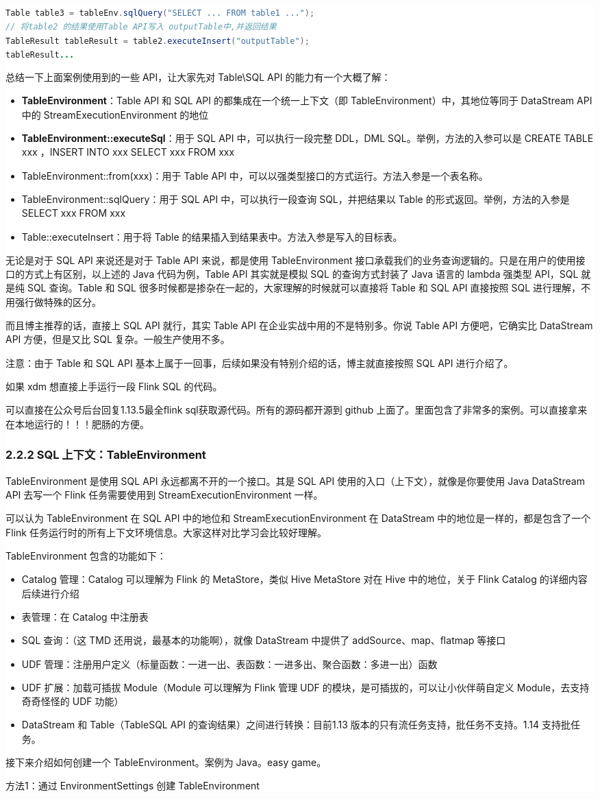 ```java
Table table3 = tableEnv.sqlQuery("SELECT ... FROM table1 ..."); 
// 将table2 的结果使⽤Table API写⼊ outputTable中,并返回结果
TableResult tableResult = table2.executeInsert("outputTable");
tableResult...
```

总结⼀下上⾯案例使⽤到的⼀些 API，让⼤家先对 Table\SQL API 的能⼒有⼀个⼤概了解：

- **TableEnvironment**：Table API 和 SQL API 的都集成在⼀个统⼀上下⽂（即 TableEnvironment）中，其地位等同于 DataStream API 中的 StreamExecutionEnvironment 的地位

- **TableEnvironment::executeSql**：⽤于 SQL API 中，可以执⾏⼀段完整 DDL，DML SQL。举例，⽅法的⼊参可以是 CREATE TABLE xxx ，INSERT INTO xxx SELECT xxx FROM xxx

- TableEnvironment::from(xxx)：⽤于 Table API 中，可以以强类型接⼝的⽅式运⾏。⽅法⼊参是⼀个表名称。

- TableEnvironment::sqlQuery：⽤于 SQL API 中，可以执⾏⼀段查询 SQL，并把结果以 Table 的形式返回。举例，⽅法的⼊参是 SELECT xxx FROM xxx

- Table::executeInsert：⽤于将 Table 的结果插⼊到结果表中。⽅法⼊参是写⼊的⽬标表。

⽆论是对于 SQL API 来说还是对于 Table API 来说，都是使⽤ TableEnvironment 接⼝承载我们的业务查询逻辑的。只是在⽤户的使⽤接⼝的⽅式上有区别，以上述的 Java 代码为例，Table API 其实就是模拟 SQL 的查询⽅式封装了 Java 语⾔的 lambda 强类型 API，SQL 就是纯 SQL 查询。Table 和 SQL 很多时候都是掺杂在⼀起的，⼤家理解的时候就可以直接将 Table 和 SQL API 直接按照 SQL 进⾏理解，不⽤强⾏做特殊的区分。

⽽且博主推荐的话，直接上 SQL API 就⾏，其实 Table API 在企业实战中⽤的不是特别多。你说 Table API ⽅便吧，它确实⽐ DataStream API ⽅便，但是⼜⽐ SQL 复杂。⼀般⽣产使⽤不多。

注意：由于 Table 和 SQL API 基本上属于⼀回事，后续如果没有特别介绍的话，博主就直接按照 SQL API 进⾏介绍了。

如果 xdm 想直接上⼿运⾏⼀段 Flink SQL 的代码。

可以直接在公众号后台回复1.13.5最全ﬂink sql获取源代码。所有的源码都开源到 github 上⾯了。⾥⾯包含了⾮常多的案例。可以直接拿来在本地运⾏的！！！肥肠的⽅便。

### 2.2.2 SQL 上下⽂：TableEnvironment

 TableEnvironment 是使⽤ SQL API 永远都离不开的⼀个接⼝。其是 SQL API 使⽤的⼊⼝（上下⽂），就像是你要使⽤ Java DataStream API 去写⼀个 Flink 任务需要使⽤到 StreamExecutionEnvironment ⼀样。

可以认为 TableEnvironment 在 SQL API 中的地位和 StreamExecutionEnvironment 在 DataStream 中的地位是⼀样的，都是包含了⼀个 Flink 任务运⾏时的所有上下⽂环境信息。⼤家这样对⽐学习会⽐较好理解。

 TableEnvironment 包含的功能如下：

- Catalog 管理：Catalog 可以理解为 Flink 的 MetaStore，类似 Hive MetaStore 对在 Hive 中的地位，关于 Flink Catalog 的详细内容后续进⾏介绍

- 表管理：在 Catalog 中注册表

- SQL 查询：（这 TMD 还⽤说，最基本的功能啊），就像 DataStream 中提供了 addSource、map、ﬂatmap 等接⼝

-  UDF 管理：注册⽤户定义（标量函数：⼀进⼀出、表函数：⼀进多出、聚合函数：多进⼀出）函数

-  UDF 扩展：加载可插拔 Module（Module 可以理解为 Flink 管理 UDF 的模块，是可插拔的，可以让⼩伙伴萌⾃定义 Module，去⽀持奇奇怪怪的 UDF 功能）

- DataStream 和 Table（TableSQL API 的查询结果）之间进⾏转换：⽬前1.13 版本的只有流任务⽀持，批任务不⽀持。1.14 ⽀持批任务。

接下来介绍如何创建⼀个 TableEnvironment。案例为 Java。easy game。

⽅法1：通过 EnvironmentSettings 创建 TableEnvironment
